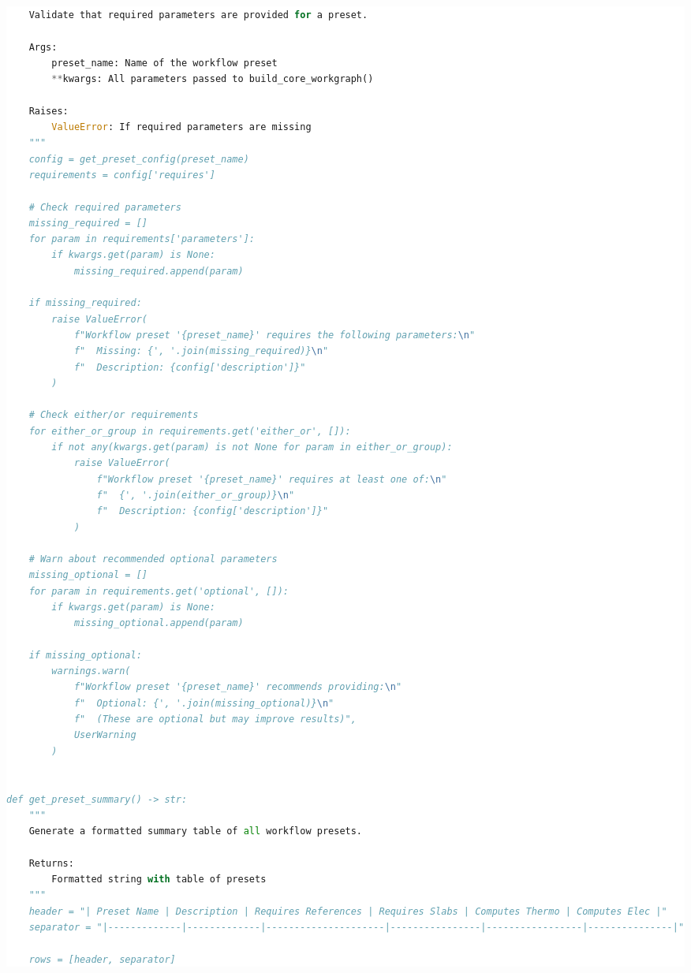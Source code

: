 ```python
    Validate that required parameters are provided for a preset.

    Args:
        preset_name: Name of the workflow preset
        **kwargs: All parameters passed to build_core_workgraph()

    Raises:
        ValueError: If required parameters are missing
    """
    config = get_preset_config(preset_name)
    requirements = config['requires']

    # Check required parameters
    missing_required = []
    for param in requirements['parameters']:
        if kwargs.get(param) is None:
            missing_required.append(param)

    if missing_required:
        raise ValueError(
            f"Workflow preset '{preset_name}' requires the following parameters:\n"
            f"  Missing: {', '.join(missing_required)}\n"
            f"  Description: {config['description']}"
        )

    # Check either/or requirements
    for either_or_group in requirements.get('either_or', []):
        if not any(kwargs.get(param) is not None for param in either_or_group):
            raise ValueError(
                f"Workflow preset '{preset_name}' requires at least one of:\n"
                f"  {', '.join(either_or_group)}\n"
                f"  Description: {config['description']}"
            )

    # Warn about recommended optional parameters
    missing_optional = []
    for param in requirements.get('optional', []):
        if kwargs.get(param) is None:
            missing_optional.append(param)

    if missing_optional:
        warnings.warn(
            f"Workflow preset '{preset_name}' recommends providing:\n"
            f"  Optional: {', '.join(missing_optional)}\n"
            f"  (These are optional but may improve results)",
            UserWarning
        )


def get_preset_summary() -> str:
    """
    Generate a formatted summary table of all workflow presets.

    Returns:
        Formatted string with table of presets
    """
    header = "| Preset Name | Description | Requires References | Requires Slabs | Computes Thermo | Computes Elec |"
    separator = "|-------------|-------------|---------------------|----------------|-----------------|---------------|"

    rows = [header, separator]

```